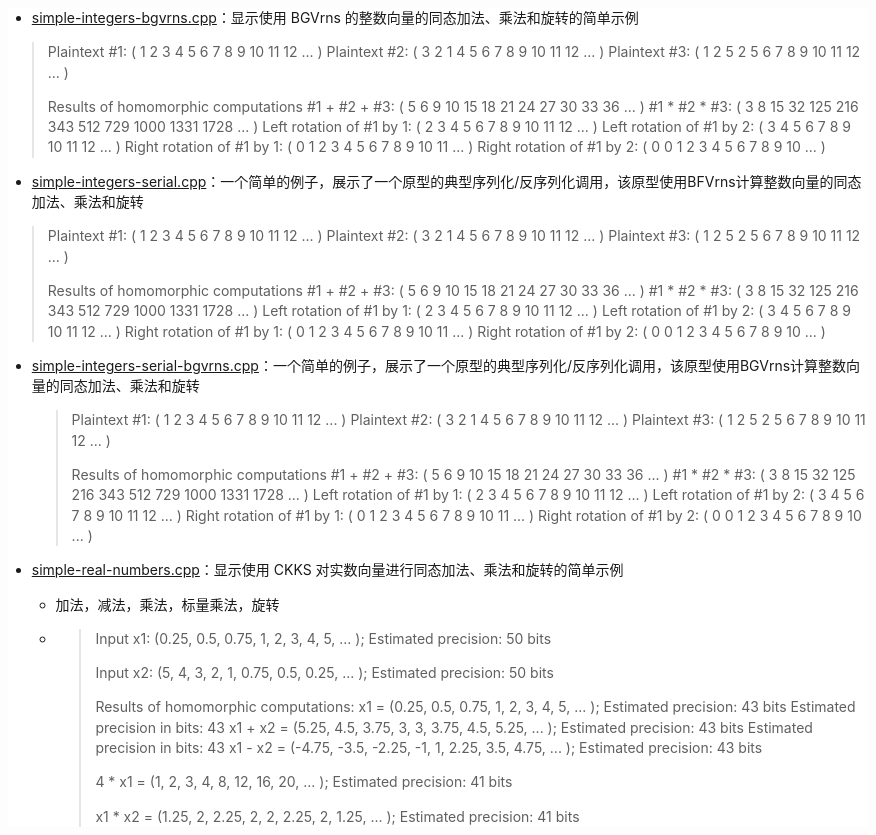 - [simple-integers-bgvrns.cpp](https://github.com/openfheorg/openfhe-development/blob/main/src/pke/examples/simple-integers-bgvrns.cpp)：显示使用 BGVrns 的整数向量的同态加法、乘法和旋转的简单示例

> Plaintext #1: ( 1 2 3 4 5 6 7 8 9 10 11 12 ... )
> Plaintext #2: ( 3 2 1 4 5 6 7 8 9 10 11 12 ... )
> Plaintext #3: ( 1 2 5 2 5 6 7 8 9 10 11 12 ... )
>
> Results of homomorphic computations
> #1 + #2 + #3: ( 5 6 9 10 15 18 21 24 27 30 33 36 ... )
> #1 * #2 * #3: ( 3 8 15 32 125 216 343 512 729 1000 1331 1728 ... )
> Left rotation of #1 by 1: ( 2 3 4 5 6 7 8 9 10 11 12 ... )
> Left rotation of #1 by 2: ( 3 4 5 6 7 8 9 10 11 12 ... )
> Right rotation of #1 by 1: ( 0 1 2 3 4 5 6 7 8 9 10 11 ... )
> Right rotation of #1 by 2: ( 0 0 1 2 3 4 5 6 7 8 9 10 ... )

- [simple-integers-serial.cpp](https://github.com/openfheorg/openfhe-development/blob/main/src/pke/examples/simple-integers-serial.cpp)：一个简单的例子，展示了一个原型的典型序列化/反序列化调用，该原型使用BFVrns计算整数向量的同态加法、乘法和旋转

> Plaintext #1: ( 1 2 3 4 5 6 7 8 9 10 11 12 ... )
> Plaintext #2: ( 3 2 1 4 5 6 7 8 9 10 11 12 ... )
> Plaintext #3: ( 1 2 5 2 5 6 7 8 9 10 11 12 ... )
>
> Results of homomorphic computations
> #1 + #2 + #3: ( 5 6 9 10 15 18 21 24 27 30 33 36 ... )
> #1 * #2 * #3: ( 3 8 15 32 125 216 343 512 729 1000 1331 1728 ... )
> Left rotation of #1 by 1: ( 2 3 4 5 6 7 8 9 10 11 12 ... )
> Left rotation of #1 by 2: ( 3 4 5 6 7 8 9 10 11 12 ... )
> Right rotation of #1 by 1: ( 0 1 2 3 4 5 6 7 8 9 10 11 ... )
> Right rotation of #1 by 2: ( 0 0 1 2 3 4 5 6 7 8 9 10 ... )

- [simple-integers-serial-bgvrns.cpp](https://github.com/openfheorg/openfhe-development/blob/main/src/pke/examples/simple-integers-serial-bgvrns.cpp)：一个简单的例子，展示了一个原型的典型序列化/反序列化调用，该原型使用BGVrns计算整数向量的同态加法、乘法和旋转

  > Plaintext #1: ( 1 2 3 4 5 6 7 8 9 10 11 12 ... )
  > Plaintext #2: ( 3 2 1 4 5 6 7 8 9 10 11 12 ... )
  > Plaintext #3: ( 1 2 5 2 5 6 7 8 9 10 11 12 ... )
  >
  > Results of homomorphic computations
  > #1 + #2 + #3: ( 5 6 9 10 15 18 21 24 27 30 33 36 ... )
  > #1 * #2 * #3: ( 3 8 15 32 125 216 343 512 729 1000 1331 1728 ... )
  > Left rotation of #1 by 1: ( 2 3 4 5 6 7 8 9 10 11 12 ... )
  > Left rotation of #1 by 2: ( 3 4 5 6 7 8 9 10 11 12 ... )
  > Right rotation of #1 by 1: ( 0 1 2 3 4 5 6 7 8 9 10 11 ... )
  > Right rotation of #1 by 2: ( 0 0 1 2 3 4 5 6 7 8 9 10 ... )

- [simple-real-numbers.cpp](https://github.com/openfheorg/openfhe-development/blob/main/src/pke/examples/simple-real-numbers)：显示使用 CKKS 对实数向量进行同态加法、乘法和旋转的简单示例

  - 加法，减法，乘法，标量乘法，旋转

  - > Input x1: (0.25, 0.5, 0.75, 1, 2, 3, 4, 5,  ... ); Estimated precision: 50 bits
    >
    > Input x2: (5, 4, 3, 2, 1, 0.75, 0.5, 0.25,  ... ); Estimated precision: 50 bits
    >
    > Results of homomorphic computations: 
    > x1 = (0.25, 0.5, 0.75, 1, 2, 3, 4, 5,  ... ); Estimated precision: 43 bits
    > Estimated precision in bits: 43
    > x1 + x2 = (5.25, 4.5, 3.75, 3, 3, 3.75, 4.5, 5.25,  ... ); Estimated precision: 43 bits
    > Estimated precision in bits: 43
    > x1 - x2 = (-4.75, -3.5, -2.25, -1, 1, 2.25, 3.5, 4.75,  ... ); Estimated precision: 43 bits
    >
    > 4 * x1 = (1, 2, 3, 4, 8, 12, 16, 20,  ... ); Estimated precision: 41 bits
    >
    > x1 * x2 = (1.25, 2, 2.25, 2, 2, 2.25, 2, 1.25,  ... ); Estimated precision: 41 bits
    >
    >